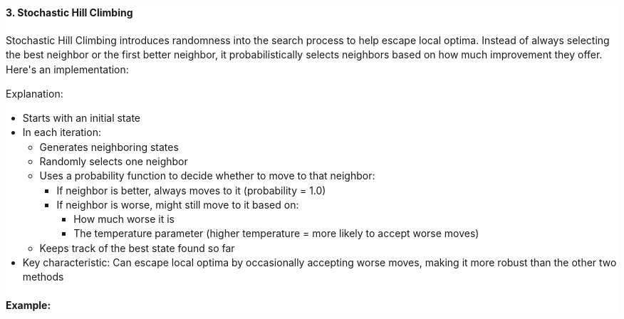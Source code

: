 #### 3. Stochastic Hill Climbing

Stochastic Hill Climbing introduces randomness into the search process to help escape local optima. Instead of always selecting the best neighbor or the first better neighbor, it probabilistically selects neighbors based on how much improvement they offer. Here's an implementation:

Explanation:

* Starts with an initial state
* In each iteration:
  * Generates neighboring states
  * Randomly selects one neighbor
  * Uses a probability function to decide whether to move to that neighbor:
    * If neighbor is better, always moves to it (probability = 1.0)
    * If neighbor is worse, might still move to it based on:
      * How much worse it is
      * The temperature parameter (higher temperature = more likely to accept worse moves)
  * Keeps track of the best state found so far
* Key characteristic: Can escape local optima by occasionally accepting worse moves, making it more robust than the other two methods

#### Example:
